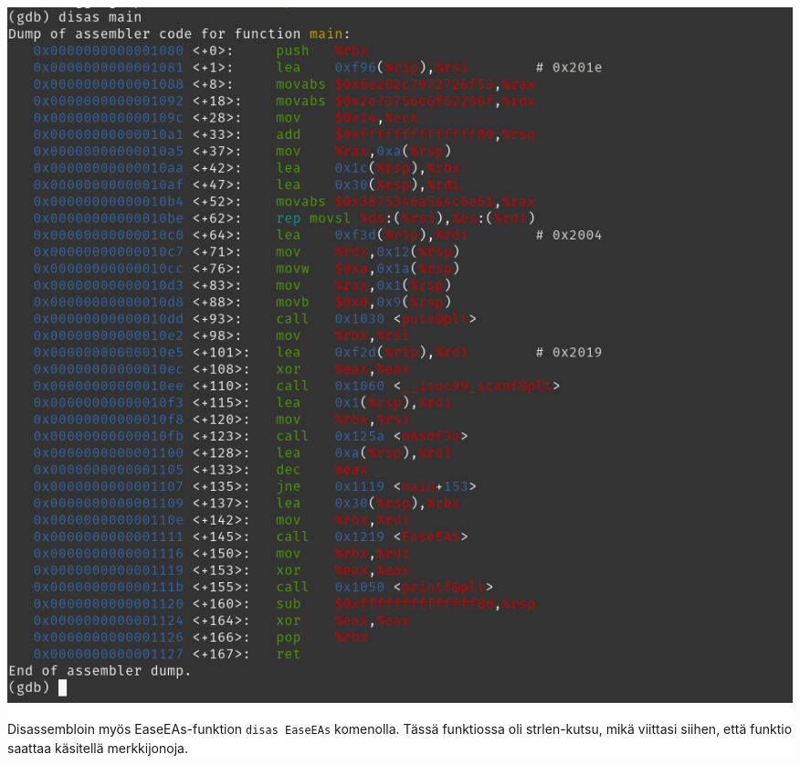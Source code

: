 ![kuva](images/h5/8.png)

Disassembloin myös EaseEAs-funktion `disas EaseEAs` komenolla. Tässä funktiossa oli strlen-kutsu, mikä viittasi siihen, että funktio saattaa käsitellä merkkijonoja.
